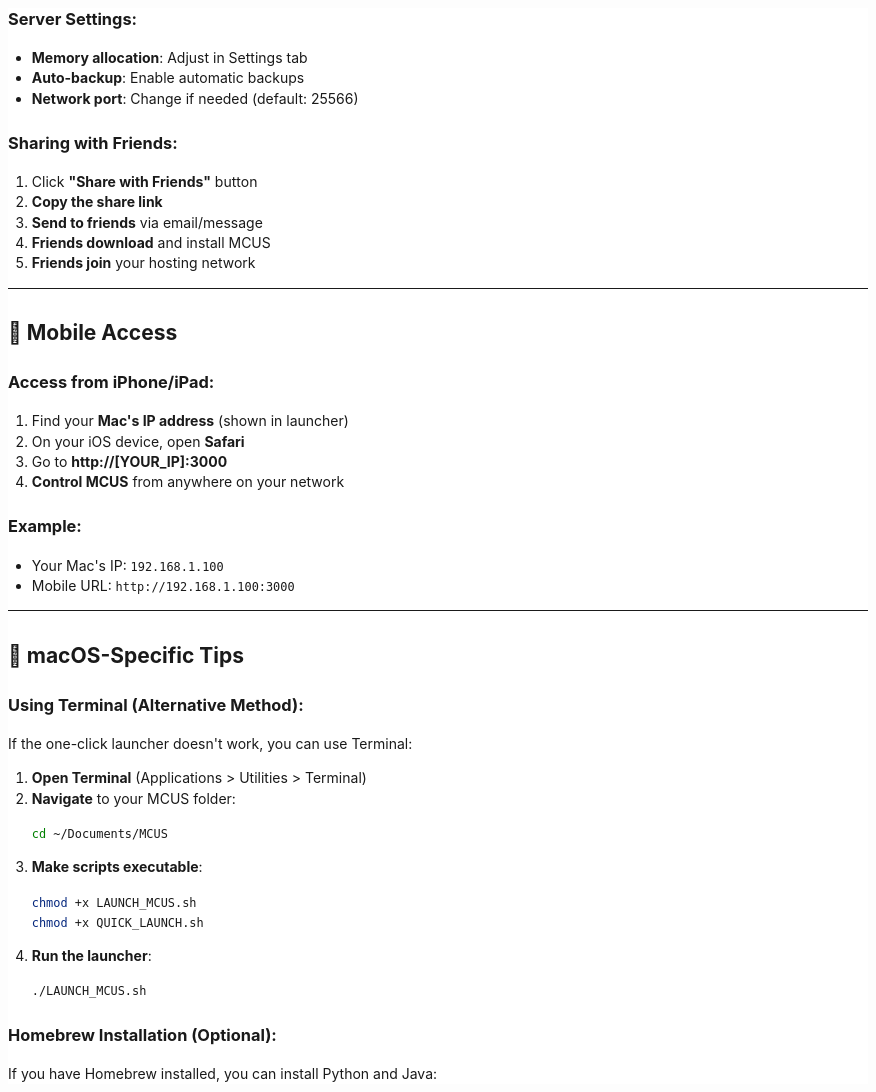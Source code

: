 ### Server Settings:
- **Memory allocation**: Adjust in Settings tab
- **Auto-backup**: Enable automatic backups
- **Network port**: Change if needed (default: 25566)

### Sharing with Friends:
1. Click **"Share with Friends"** button
2. **Copy the share link**
3. **Send to friends** via email/message
4. **Friends download** and install MCUS
5. **Friends join** your hosting network

---

## 📱 Mobile Access

### Access from iPhone/iPad:
1. Find your **Mac's IP address** (shown in launcher)
2. On your iOS device, open **Safari**
3. Go to **http://[YOUR_IP]:3000**
4. **Control MCUS** from anywhere on your network

### Example:
- Your Mac's IP: `192.168.1.100`
- Mobile URL: `http://192.168.1.100:3000`

---

## 🍎 macOS-Specific Tips

### Using Terminal (Alternative Method):
If the one-click launcher doesn't work, you can use Terminal:

1. **Open Terminal** (Applications > Utilities > Terminal)
2. **Navigate** to your MCUS folder:
   ```bash
   cd ~/Documents/MCUS
   ```
3. **Make scripts executable**:
   ```bash
   chmod +x LAUNCH_MCUS.sh
   chmod +x QUICK_LAUNCH.sh
   ```
4. **Run the launcher**:
   ```bash
   ./LAUNCH_MCUS.sh
   ```

### Homebrew Installation (Optional):
If you have Homebrew installed, you can install Python and Java:
